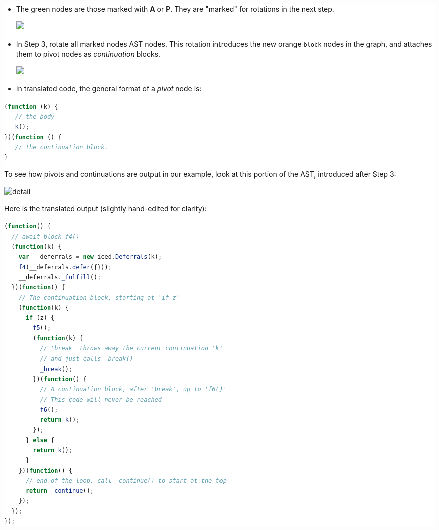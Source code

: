 * The green nodes are those marked with **A** or **P**.  They are "marked"
for rotations in the next step.

   <img src="/maxtaco/coffee-script/raw/iced/media/rotate5.png" width=650 />

* In Step 3, rotate all marked nodes AST nodes. This rotation
introduces the new orange `block` nodes in the graph, and attaches
them to pivot nodes as _continuation_ blocks.

   <img src="/maxtaco/coffee-script/raw/iced/media/post-rotate.png" width=650 />


* In translated code, the general format of a _pivot_ node is:

```javascript
(function (k) {
   // the body
   k();
})(function () {
   // the continuation block.
}
```

To see how pivots and continuations are output in our example, look
at this portion of the AST, introduced after Step 3:
   
   ![detail](/maxtaco/coffee-script/raw/iced/media/detail.png)

Here is the translated output (slightly hand-edited for clarity):

```javascript
(function() {
  // await block f4()
  (function(k) {
    var __deferrals = new iced.Deferrals(k);
    f4(__deferrals.defer({}));
    __deferrals._fulfill();
  })(function() {
    // The continuation block, starting at 'if z'
    (function(k) {
      if (z) {
        f5();
        (function(k) {
          // 'break' throws away the current continuation 'k'
          // and just calls _break()
          _break();
        })(function() {
          // A continuation block, after 'break', up to 'f6()'
          // This code will never be reached
          f6();
          return k();
        });
      } else {
        return k();
      }
    })(function() {
      // end of the loop, call _continue() to start at the top
      return _continue();
    });
  });
});
```
